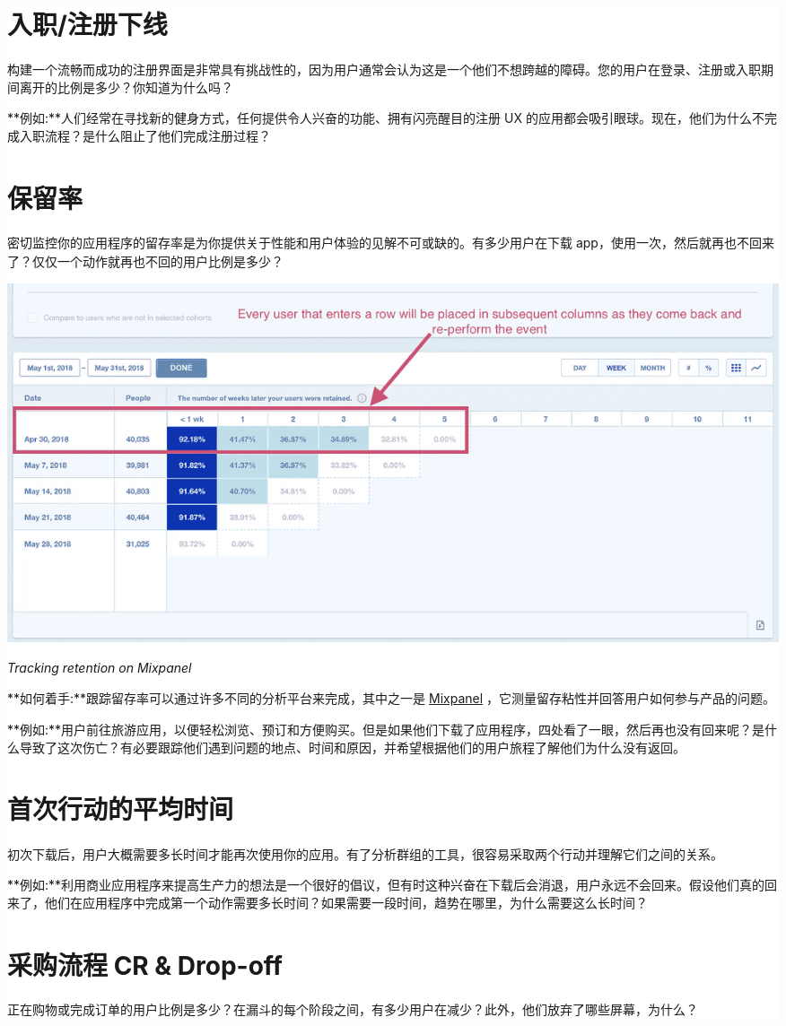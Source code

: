 # 入职/注册下线

构建一个流畅而成功的注册界面是非常具有挑战性的，因为用户通常会认为这是一个他们不想跨越的障碍。您的用户在登录、注册或入职期间离开的比例是多少？你知道为什么吗？

**例如:**人们经常在寻找新的健身方式，任何提供令人兴奋的功能、拥有闪亮醒目的注册 UX 的应用都会吸引眼球。现在，他们为什么不完成入职流程？是什么阻止了他们完成注册过程？

# 保留率

密切监控你的应用程序的留存率是为你提供关于性能和用户体验的见解不可或缺的。有多少用户在下载 app，使用一次，然后就再也不回来了？仅仅一个动作就再也不回的用户比例是多少？

![](img/20f652ecbeb862e47d980b16951e2a7c.png)

*Tracking retention on Mixpanel*

**如何着手:**跟踪留存率可以通过许多不同的分析平台来完成，其中之一是 [Mixpanel](https://mixpanel.com/) ，它测量留存粘性并回答用户如何参与产品的问题。

**例如:**用户前往旅游应用，以便轻松浏览、预订和方便购买。但是如果他们下载了应用程序，四处看了一眼，然后再也没有回来呢？是什么导致了这次伤亡？有必要跟踪他们遇到问题的地点、时间和原因，并希望根据他们的用户旅程了解他们为什么没有返回。

# 首次行动的平均时间

初次下载后，用户大概需要多长时间才能再次使用你的应用。有了分析群组的工具，很容易采取两个行动并理解它们之间的关系。

**例如:**利用商业应用程序来提高生产力的想法是一个很好的倡议，但有时这种兴奋在下载后会消退，用户永远不会回来。假设他们真的回来了，他们在应用程序中完成第一个动作需要多长时间？如果需要一段时间，趋势在哪里，为什么需要这么长时间？

# 采购流程 CR & Drop-off

正在购物或完成订单的用户比例是多少？在漏斗的每个阶段之间，有多少用户在减少？此外，他们放弃了哪些屏幕，为什么？
